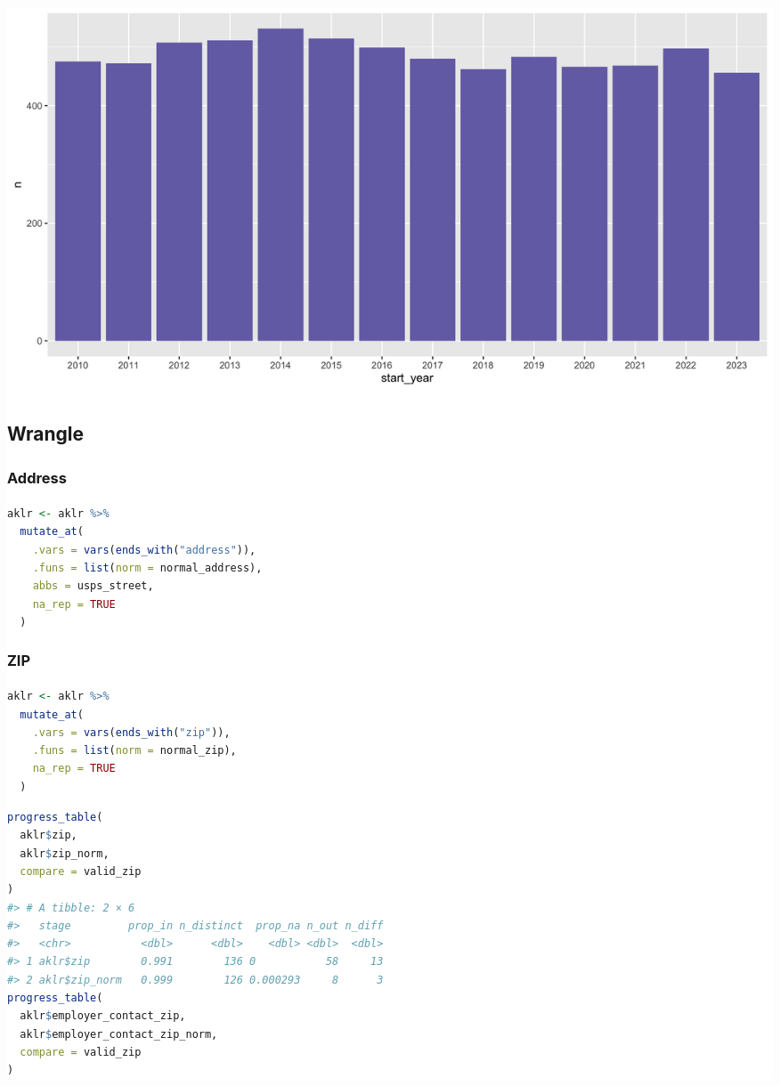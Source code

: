 ![](../plots/plot_year_count-1.png)

## Wrangle

### Address

``` r
aklr <- aklr %>% 
  mutate_at(
    .vars = vars(ends_with("address")),
    .funs = list(norm = normal_address),
    abbs = usps_street,
    na_rep = TRUE
  )
```

### ZIP

``` r
aklr <- aklr %>% 
  mutate_at(
    .vars = vars(ends_with("zip")),
    .funs = list(norm = normal_zip),
    na_rep = TRUE
  )
```

``` r
progress_table(
  aklr$zip,
  aklr$zip_norm,
  compare = valid_zip
)
#> # A tibble: 2 × 6
#>   stage         prop_in n_distinct  prop_na n_out n_diff
#>   <chr>           <dbl>      <dbl>    <dbl> <dbl>  <dbl>
#> 1 aklr$zip        0.991        136 0           58     13
#> 2 aklr$zip_norm   0.999        126 0.000293     8      3
progress_table(
  aklr$employer_contact_zip,
  aklr$employer_contact_zip_norm,
  compare = valid_zip
)
```